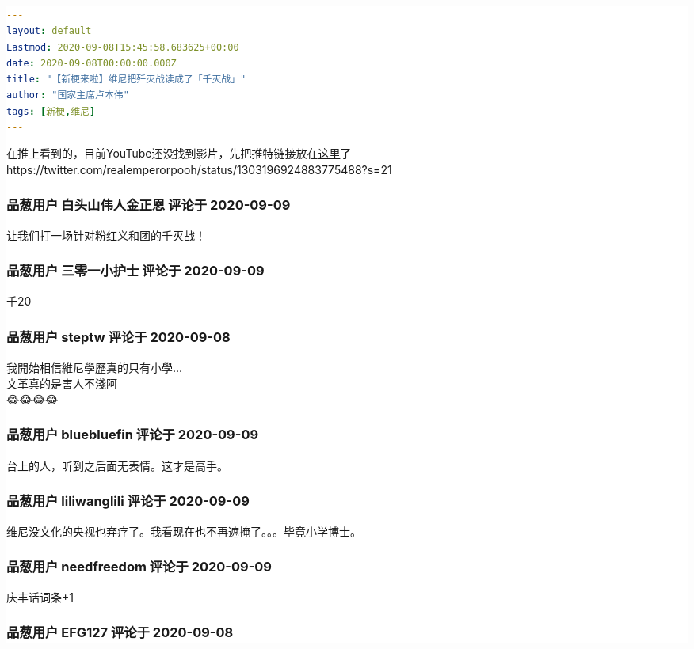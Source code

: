 ```yaml
---
layout: default
Lastmod: 2020-09-08T15:45:58.683625+00:00
date: 2020-09-08T00:00:00.000Z
title: "【新梗来啦】维尼把歼灭战读成了「千灭战」"
author: "国家主席卢本伟"
tags: [新梗,维尼]
---
```


在推上看到的，目前YouTube还没找到影片，先把推特链接放在[这里]( "https://twitter.com/realemperorpooh/status/1303196924883775488?s=21")了  
https://twitter.com/realemperorpooh/status/1303196924883775488?s=21

            
### 品葱用户 **白头山伟人金正恩** 评论于 2020-09-09
        
让我们打一场针对粉红义和团的千灭战！
        


            
### 品葱用户 **三零一小护士** 评论于 2020-09-09
        
千20
        


            
### 品葱用户 **steptw** 评论于 2020-09-08
        
我開始相信維尼學歷真的只有小學...  
文革真的是害人不淺阿  
😂😂😂😂
        


            
### 品葱用户 **bluebluefin** 评论于 2020-09-09
        
台上的人，听到之后面无表情。这才是高手。
        


            
### 品葱用户 **liliwanglili** 评论于 2020-09-09
        
维尼没文化的央视也弃疗了。我看现在也不再遮掩了。。。毕竟小学博士。
        


            
### 品葱用户 **needfreedom** 评论于 2020-09-09
        
庆丰话词条+1
        


            
### 品葱用户 **EFG127** 评论于 2020-09-08
        